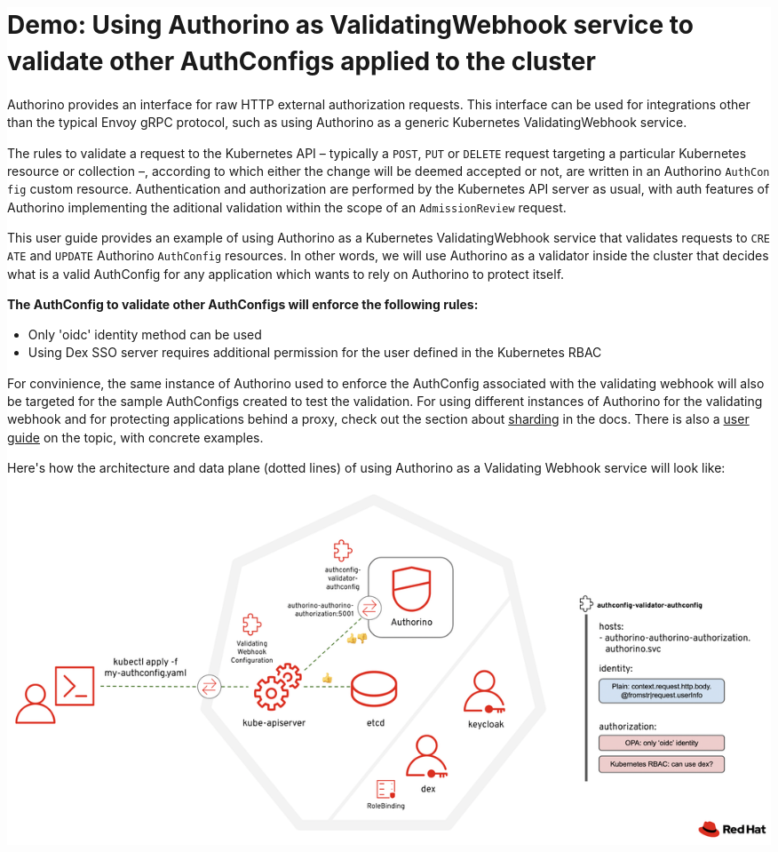 # Demo: Using Authorino as ValidatingWebhook service to validate other AuthConfigs applied to the cluster

Authorino provides an interface for raw HTTP external authorization requests. This interface can be used for integrations other than the typical Envoy gRPC protocol, such as using Authorino as a generic Kubernetes ValidatingWebhook service.

The rules to validate a request to the Kubernetes API – typically a `POST`, `PUT` or `DELETE` request targeting a particular Kubernetes resource or collection –, according to which either the change will be deemed accepted or not, are written in an Authorino `AuthConfig` custom resource. Authentication and authorization are performed by the Kubernetes API server as usual, with auth features of Authorino implementing the aditional validation within the scope of an `AdmissionReview` request.

This user guide provides an example of using Authorino as a Kubernetes ValidatingWebhook service that validates requests to `CREATE` and `UPDATE` Authorino `AuthConfig` resources. In other words, we will use Authorino as a validator inside the cluster that decides what is a valid AuthConfig for any application which wants to rely on Authorino to protect itself.

**The AuthConfig to validate other AuthConfigs will enforce the following rules:**
- Only 'oidc' identity method can be used
- Using Dex SSO server requires additional permission for the user defined in the Kubernetes RBAC

For convinience, the same instance of Authorino used to enforce the AuthConfig associated with the validating webhook will also be targeted for the sample AuthConfigs created to test the validation. For using different instances of Authorino for the validating webhook and for protecting applications behind a proxy, check out the section about [sharding](./../architecture.md#sharding) in the docs. There is also a [user guide](./sharding.md) on the topic, with concrete examples.

Here's how the architecture and data plane (dotted lines) of using Authorino as a Validating Webhook service will look like:

![Architecture](./architecture.png)
